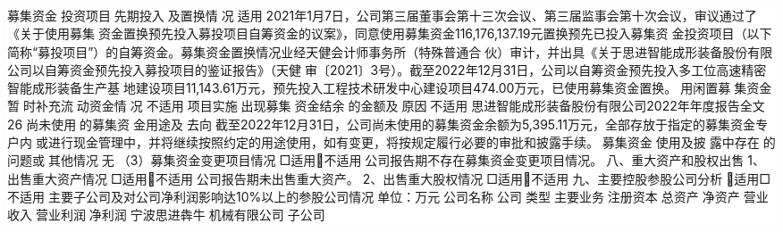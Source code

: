 募集资金
投资项目
先期投入
及置换情
况
适用
2021年1月7日，公司第三届董事会第十三次会议、第三届监事会第十次会议，审议通过了《关于使用募集
资金置换预先投入募投项目自筹资金的议案》，同意使用募集资金116,176,137.19元置换预先已投入募集资
金投资项目（以下简称“募投项目”）的自筹资金。募集资金置换情况业经天健会计师事务所（特殊普通合
伙）审计，并出具《关于思进智能成形装备股份有限公司以自筹资金预先投入募投项目的鉴证报告》（天健
审〔2021〕3号）。截至2022年12月31日，公司以自筹资金预先投入多工位高速精密智能成形装备生产基
地建设项目11,143.61万元，预先投入工程技术研发中心建设项目474.00万元，已使用募集资金置换。
用闲置募
集资金暂
时补充流
动资金情
况
不适用
项目实施
出现募集
资金结余
的金额及
原因
不适用
思进智能成形装备股份有限公司2022年年度报告全文
26
尚未使用
的募集资
金用途及
去向
截至2022年12月31日，公司尚未使用的募集资金余额为5,395.11万元，全部存放于指定的募集资金专户内
或进行现金管理中，并将继续按照约定的用途使用，如有变更，将按规定履行必要的审批和披露手续。
募集资金
使用及披
露中存在
的问题或
其他情况
无
（3）募集资金变更项目情况
□适用不适用
公司报告期不存在募集资金变更项目情况。
八、重大资产和股权出售
1、出售重大资产情况
□适用不适用
公司报告期未出售重大资产。
2、出售重大股权情况
□适用不适用
九、主要控股参股公司分析
适用□不适用
主要子公司及对公司净利润影响达10%以上的参股公司情况
单位：万元
公司名称
公司
类型
主要业务
注册资本
总资产
净资产
营业收入
营业利润
净利润
宁波思进犇牛
机械有限公司
子公司